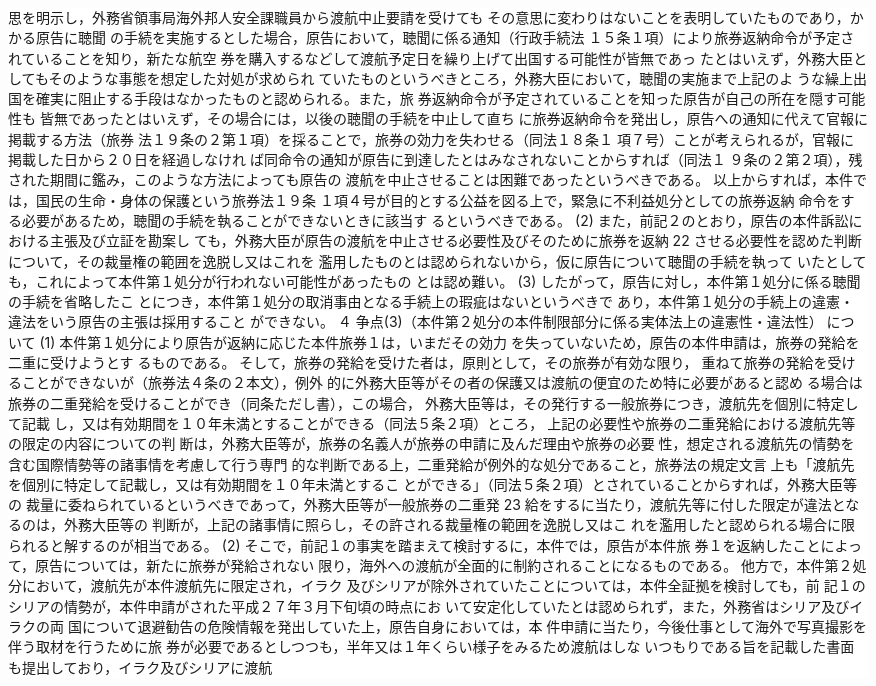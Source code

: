 思を明示し，外務省領事局海外邦人安全課職員から渡航中止要請を受けても
その意思に変わりはないことを表明していたものであり，かかる原告に聴聞
の手続を実施するとした場合，原告において，聴聞に係る通知（行政手続法
１５条１項）により旅券返納命令が予定されていることを知り，新たな航空
券を購入するなどして渡航予定日を繰り上げて出国する可能性が皆無であっ
たとはいえず，外務大臣としてもそのような事態を想定した対処が求められ
ていたものというべきところ，外務大臣において，聴聞の実施まで上記のよ
うな繰上出国を確実に阻止する手段はなかったものと認められる。また，旅
券返納命令が予定されていることを知った原告が自己の所在を隠す可能性も
皆無であったとはいえず，その場合には，以後の聴聞の手続を中止して直ち
に旅券返納命令を発出し，原告への通知に代えて官報に掲載する方法（旅券
法１９条の２第１項）を採ることで，旅券の効力を失わせる（同法１８条１
項７号）ことが考えられるが，官報に掲載した日から２０日を経過しなけれ
ば同命令の通知が原告に到達したとはみなされないことからすれば（同法１
９条の２第２項），残された期間に鑑み，このような方法によっても原告の
渡航を中止させることは困難であったというべきである。 
以上からすれば，本件では，国民の生命・身体の保護という旅券法１９条
１項４号が目的とする公益を図る上で，緊急に不利益処分としての旅券返納
命令をする必要があるため，聴聞の手続を執ることができないときに該当す
るというべきである。 
  (2) また，前記２のとおり，原告の本件訴訟における主張及び立証を勘案し
ても，外務大臣が原告の渡航を中止させる必要性及びそのために旅券を返納
22 
させる必要性を認めた判断について，その裁量権の範囲を逸脱し又はこれを
濫用したものとは認められないから，仮に原告について聴聞の手続を執って
いたとしても，これによって本件第１処分が行われない可能性があったもの
とは認め難い。 
(3) したがって，原告に対し，本件第１処分に係る聴聞の手続を省略したこ
とにつき，本件第１処分の取消事由となる手続上の瑕疵はないというべきで
あり，本件第１処分の手続上の違憲・違法をいう原告の主張は採用すること
ができない。 
４ 争点(3)（本件第２処分の本件制限部分に係る実体法上の違憲性・違法性）
について 
 (1) 本件第１処分により原告が返納に応じた本件旅券１は，いまだその効力
を失っていないため，原告の本件申請は，旅券の発給を二重に受けようとす
るものである。 
そして，旅券の発給を受けた者は，原則として，その旅券が有効な限り，
重ねて旅券の発給を受けることができないが（旅券法４条の２本文），例外
的に外務大臣等がその者の保護又は渡航の便宜のため特に必要があると認め
る場合は旅券の二重発給を受けることができ（同条ただし書），この場合，
外務大臣等は，その発行する一般旅券につき，渡航先を個別に特定して記載
し，又は有効期間を１０年未満とすることができる（同法５条２項）ところ，
上記の必要性や旅券の二重発給における渡航先等の限定の内容についての判
断は，外務大臣等が，旅券の名義人が旅券の申請に及んだ理由や旅券の必要
性，想定される渡航先の情勢を含む国際情勢等の諸事情を考慮して行う専門
的な判断である上，二重発給が例外的な処分であること，旅券法の規定文言
上も「渡航先を個別に特定して記載し，又は有効期間を１０年未満とするこ
とができる」（同法５条２項）とされていることからすれば，外務大臣等の
裁量に委ねられているというべきであって，外務大臣等が一般旅券の二重発
23 
給をするに当たり，渡航先等に付した限定が違法となるのは，外務大臣等の
判断が，上記の諸事情に照らし，その許される裁量権の範囲を逸脱し又はこ
れを濫用したと認められる場合に限られると解するのが相当である。 
(2) そこで，前記１の事実を踏まえて検討するに，本件では，原告が本件旅
券１を返納したことによって，原告については，新たに旅券が発給されない
限り，海外への渡航が全面的に制約されることになるものである。 
他方で，本件第２処分において，渡航先が本件渡航先に限定され，イラク
及びシリアが除外されていたことについては，本件全証拠を検討しても，前
記１のシリアの情勢が，本件申請がされた平成２７年３月下旬頃の時点にお
いて安定化していたとは認められず，また，外務省はシリア及びイラクの両
国について退避勧告の危険情報を発出していた上，原告自身においては，本
件申請に当たり，今後仕事として海外で写真撮影を伴う取材を行うために旅
券が必要であるとしつつも，半年又は１年くらい様子をみるため渡航はしな
いつもりである旨を記載した書面も提出しており，イラク及びシリアに渡航